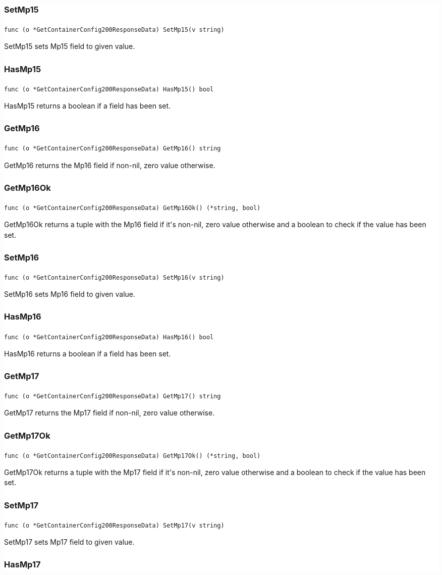 ### SetMp15

`func (o *GetContainerConfig200ResponseData) SetMp15(v string)`

SetMp15 sets Mp15 field to given value.

### HasMp15

`func (o *GetContainerConfig200ResponseData) HasMp15() bool`

HasMp15 returns a boolean if a field has been set.

### GetMp16

`func (o *GetContainerConfig200ResponseData) GetMp16() string`

GetMp16 returns the Mp16 field if non-nil, zero value otherwise.

### GetMp16Ok

`func (o *GetContainerConfig200ResponseData) GetMp16Ok() (*string, bool)`

GetMp16Ok returns a tuple with the Mp16 field if it's non-nil, zero value otherwise
and a boolean to check if the value has been set.

### SetMp16

`func (o *GetContainerConfig200ResponseData) SetMp16(v string)`

SetMp16 sets Mp16 field to given value.

### HasMp16

`func (o *GetContainerConfig200ResponseData) HasMp16() bool`

HasMp16 returns a boolean if a field has been set.

### GetMp17

`func (o *GetContainerConfig200ResponseData) GetMp17() string`

GetMp17 returns the Mp17 field if non-nil, zero value otherwise.

### GetMp17Ok

`func (o *GetContainerConfig200ResponseData) GetMp17Ok() (*string, bool)`

GetMp17Ok returns a tuple with the Mp17 field if it's non-nil, zero value otherwise
and a boolean to check if the value has been set.

### SetMp17

`func (o *GetContainerConfig200ResponseData) SetMp17(v string)`

SetMp17 sets Mp17 field to given value.

### HasMp17

